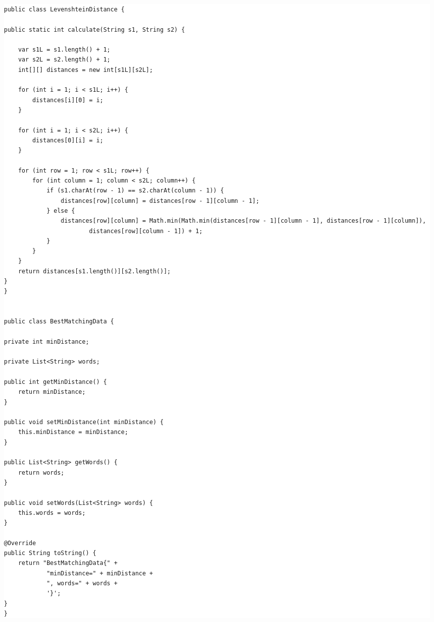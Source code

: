     public class LevenshteinDistance {

    public static int calculate(String s1, String s2) {

        var s1L = s1.length() + 1;
        var s2L = s2.length() + 1;
        int[][] distances = new int[s1L][s2L];

        for (int i = 1; i < s1L; i++) {
            distances[i][0] = i;
        }

        for (int i = 1; i < s2L; i++) {
            distances[0][i] = i;
        }

        for (int row = 1; row < s1L; row++) {
            for (int column = 1; column < s2L; column++) {
                if (s1.charAt(row - 1) == s2.charAt(column - 1)) {
                    distances[row][column] = distances[row - 1][column - 1];
                } else {
                    distances[row][column] = Math.min(Math.min(distances[row - 1][column - 1], distances[row - 1][column]),
                            distances[row][column - 1]) + 1;
                }
            }
        }
        return distances[s1.length()][s2.length()];
    }
    }
    
    
    public class BestMatchingData {

    private int minDistance;

    private List<String> words;

    public int getMinDistance() {
        return minDistance;
    }

    public void setMinDistance(int minDistance) {
        this.minDistance = minDistance;
    }

    public List<String> getWords() {
        return words;
    }

    public void setWords(List<String> words) {
        this.words = words;
    }

    @Override
    public String toString() {
        return "BestMatchingData{" +
                "minDistance=" + minDistance +
                ", words=" + words +
                '}';
    }
    }
    